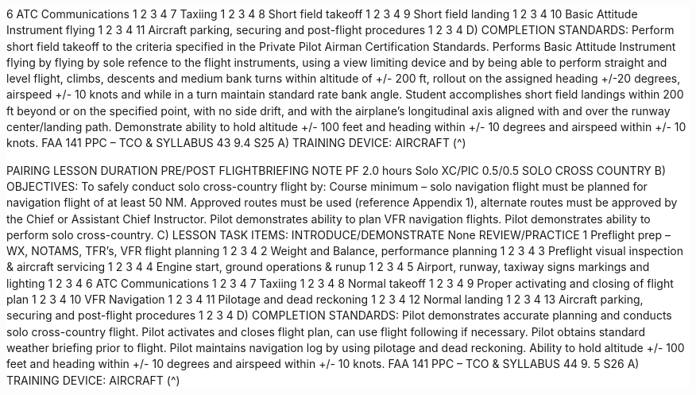 6 ATC Communications 1 2 3 4
7 Taxiing 1 2 3 4
8 Short field takeoff 1 2 3 4
9 Short field landing 1 2 3 4
10 Basic Attitude Instrument flying 1 2 3 4
11 Aircraft parking, securing and post-flight procedures 1 2 3 4
D) COMPLETION STANDARDS:
Perform short field takeoff to the criteria specified in the Private Pilot Airman Certification
Standards.
Performs Basic Attitude Instrument flying by flying by sole refence to the flight instruments, using a
view limiting device and by being able to perform straight and level flight, climbs, descents and
medium bank turns within altitude of +/- 200 ft, rollout on the assigned heading +/-20 degrees,
airspeed +/- 10 knots and while in a turn maintain standard rate bank angle.
Student accomplishes short field landings within 200 ft beyond or on the specified point, with no
side drift, and with the airplane’s longitudinal axis aligned with and over the runway
center/landing path.
Demonstrate ability to hold altitude +/- 100 feet and heading within +/- 10 degrees and airspeed
within +/- 10 knots.
FAA 141 PPC – TCO & SYLLABUS 43
9.4 S25
A) TRAINING DEVICE: AIRCRAFT
(^)

PAIRING LESSON DURATION PRE/POST FLIGHTBRIEFING NOTE
PF 2.0 hours Solo XC/PIC 0.5/0.5 SOLO CROSS COUNTRY
B) OBJECTIVES:
To safely conduct solo cross-country flight by:
Course minimum – solo navigation flight must be planned for navigation flight of at least 50 NM.
Approved routes must be used (reference Appendix 1), alternate routes must be approved by the
Chief or Assistant Chief Instructor.
Pilot demonstrates ability to plan VFR navigation flights.
Pilot demonstrates ability to perform solo cross-country.
C) LESSON TASK ITEMS:
INTRODUCE/DEMONSTRATE
None
REVIEW/PRACTICE
1
Preflight prep – WX, NOTAMS, TFR’s, VFR flight
planning 1 2 3 4
2 Weight and Balance, performance planning 1 2 3 4
3 Preflight visual inspection & aircraft servicing 1 2 3 4
4 Engine start, ground operations & runup 1 2 3 4
5 Airport, runway, taxiway signs markings and lighting 1 2 3 4
6 ATC Communications 1 2 3 4
7 Taxiing 1 2 3 4
8 Normal takeoff 1 2 3 4
9 Proper activating and closing of flight plan 1 2 3 4
10 VFR Navigation 1 2 3 4
11 Pilotage and dead reckoning 1 2 3 4
12 Normal landing 1 2 3 4
13 Aircraft parking, securing and post-flight procedures 1 2 3 4
D) COMPLETION STANDARDS:
Pilot demonstrates accurate planning and conducts solo cross-country flight.
Pilot activates and closes flight plan, can use flight following if necessary.
Pilot obtains standard weather briefing prior to flight.
Pilot maintains navigation log by using pilotage and dead reckoning.
Ability to hold altitude +/- 100 feet and heading within +/- 10 degrees and airspeed within +/- 10
knots.
FAA 141 PPC – TCO & SYLLABUS 44
9. 5 S26
A) TRAINING DEVICE: AIRCRAFT
(^)
